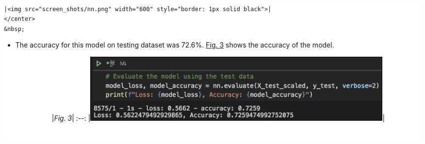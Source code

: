     |<img src="screen_shots/nn.png" width="600" style="border: 1px solid black">|
    </center>
    &nbsp;

- The accuracy for this model on testing dataset was 72.6%. [Fig. 3](screen_shots/nn_acc.png) shows the accuracy of the model.

    <center>

    |*Fig. 3*|
    :--:
    |<img src="screen_shots/nn_acc.png" width="600" style="border: 1px solid black">|
    </center>
    &nbsp;
